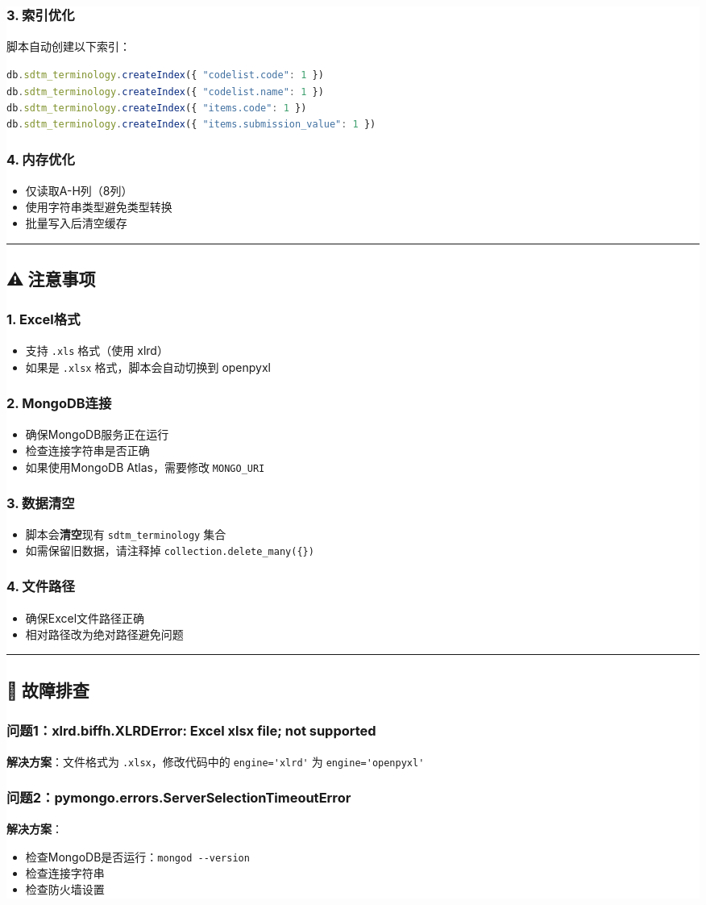 ### 3. 索引优化
脚本自动创建以下索引：
```javascript
db.sdtm_terminology.createIndex({ "codelist.code": 1 })
db.sdtm_terminology.createIndex({ "codelist.name": 1 })
db.sdtm_terminology.createIndex({ "items.code": 1 })
db.sdtm_terminology.createIndex({ "items.submission_value": 1 })
```

### 4. 内存优化
- 仅读取A-H列（8列）
- 使用字符串类型避免类型转换
- 批量写入后清空缓存

---

## ⚠️ 注意事项

### 1. Excel格式
- 支持 `.xls` 格式（使用 xlrd）
- 如果是 `.xlsx` 格式，脚本会自动切换到 openpyxl

### 2. MongoDB连接
- 确保MongoDB服务正在运行
- 检查连接字符串是否正确
- 如果使用MongoDB Atlas，需要修改 `MONGO_URI`

### 3. 数据清空
- 脚本会**清空**现有 `sdtm_terminology` 集合
- 如需保留旧数据，请注释掉 `collection.delete_many({})`

### 4. 文件路径
- 确保Excel文件路径正确
- 相对路径改为绝对路径避免问题

---

## 🐛 故障排查

### 问题1：xlrd.biffh.XLRDError: Excel xlsx file; not supported
**解决方案**：文件格式为 `.xlsx`，修改代码中的 `engine='xlrd'` 为 `engine='openpyxl'`

### 问题2：pymongo.errors.ServerSelectionTimeoutError
**解决方案**：
- 检查MongoDB是否运行：`mongod --version`
- 检查连接字符串
- 检查防火墙设置

